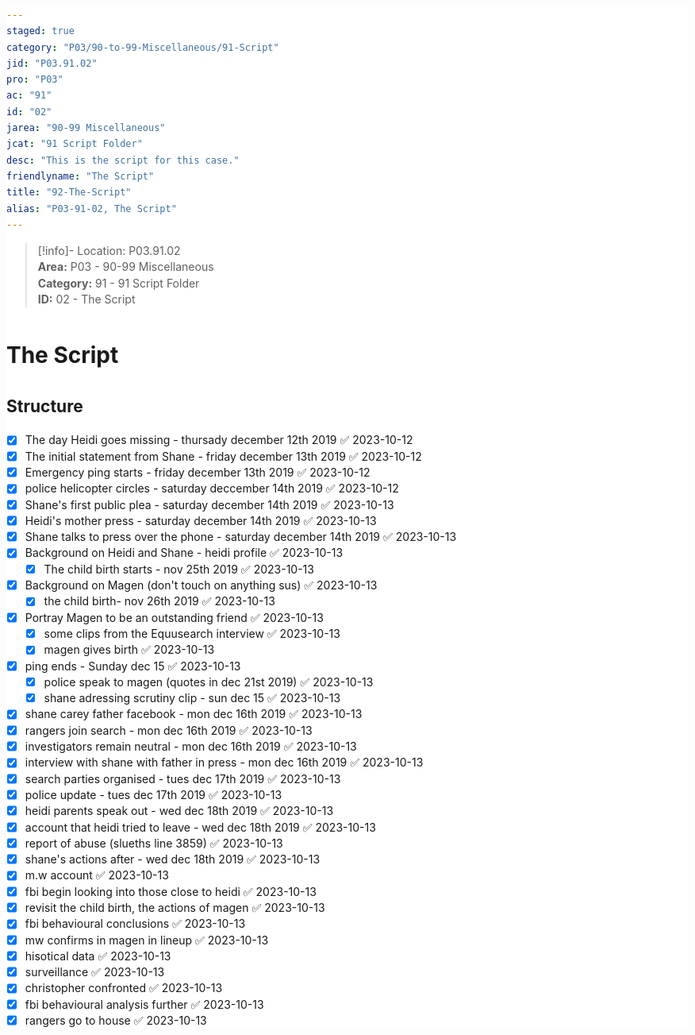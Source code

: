 ```yaml
---  
staged: true  
category: "P03/90-to-99-Miscellaneous/91-Script"  
jid: "P03.91.02"  
pro: "P03"  
ac: "91"  
id: "02"  
jarea: "90-99 Miscellaneous"  
jcat: "91 Script Folder"  
desc: "This is the script for this case."  
friendlyname: "The Script"  
title: "92-The-Script"  
alias: "P03-91-02, The Script"  
---  
```

>[!info]- Location: P03.91.02  
>**Area:** P03 - 90-99 Miscellaneous  
>**Category:** 91 - 91 Script Folder  
>**ID:** 02 - The Script  
  
# The Script  
  
## Structure  
  
- [x] The day Heidi goes missing - thursady december 12th 2019 ✅ 2023-10-12  
- [x] The initial statement from Shane - friday december 13th 2019 ✅ 2023-10-12  
- [x] Emergency ping starts - friday december 13th 2019 ✅ 2023-10-12  
- [x] police helicopter circles - saturday deccember 14th 2019 ✅ 2023-10-12  
- [x] Shane's first public plea - saturday december 14th 2019 ✅ 2023-10-13  
- [x] Heidi's mother press - saturday december 14th 2019 ✅ 2023-10-13  
- [x] Shane talks to press over the phone - saturday december 14th 2019 ✅ 2023-10-13  
- [x] Background on Heidi and Shane - heidi profile ✅ 2023-10-13  
	- [x] The child birth starts - nov 25th 2019 ✅ 2023-10-13  
- [x] Background on Magen (don't touch on anything sus) ✅ 2023-10-13  
	- [x] the child birth- nov 26th 2019 ✅ 2023-10-13  
- [x] Portray Magen to be an outstanding friend ✅ 2023-10-13  
	- [x] some clips from the Equusearch interview ✅ 2023-10-13  
	- [x] magen gives birth ✅ 2023-10-13  
- [x] ping ends - Sunday dec 15 ✅ 2023-10-13  
	- [x] police speak to magen (quotes in dec 21st 2019) ✅ 2023-10-13  
	- [x] shane adressing scrutiny clip - sun dec 15 ✅ 2023-10-13  
- [x] shane carey father facebook - mon dec 16th 2019 ✅ 2023-10-13  
- [x] rangers join search - mon dec 16th 2019 ✅ 2023-10-13  
- [x] investigators remain neutral - mon dec 16th 2019 ✅ 2023-10-13  
- [x] interview with shane with father in press - mon dec 16th 2019 ✅ 2023-10-13  
- [x] search parties organised - tues dec 17th 2019 ✅ 2023-10-13  
- [x] police update - tues dec 17th 2019 ✅ 2023-10-13  
- [x] heidi parents speak out - wed dec 18th 2019 ✅ 2023-10-13  
- [x] account that heidi tried to leave - wed dec 18th 2019 ✅ 2023-10-13  
- [x] report of abuse (slueths line 3859) ✅ 2023-10-13  
- [x] shane's actions after - wed dec 18th 2019 ✅ 2023-10-13  
- [x] m.w account ✅ 2023-10-13  
- [x] fbi begin looking into those close to heidi ✅ 2023-10-13  
- [x] revisit the child birth, the actions of magen ✅ 2023-10-13  
- [x] fbi behavioural conclusions ✅ 2023-10-13  
- [x] mw confirms in magen in lineup ✅ 2023-10-13  
- [x] hisotical data ✅ 2023-10-13  
- [x] surveillance ✅ 2023-10-13  
- [x] christopher confronted ✅ 2023-10-13  
- [x] fbi behavioural analysis further ✅ 2023-10-13  
- [x] rangers go to house ✅ 2023-10-13  